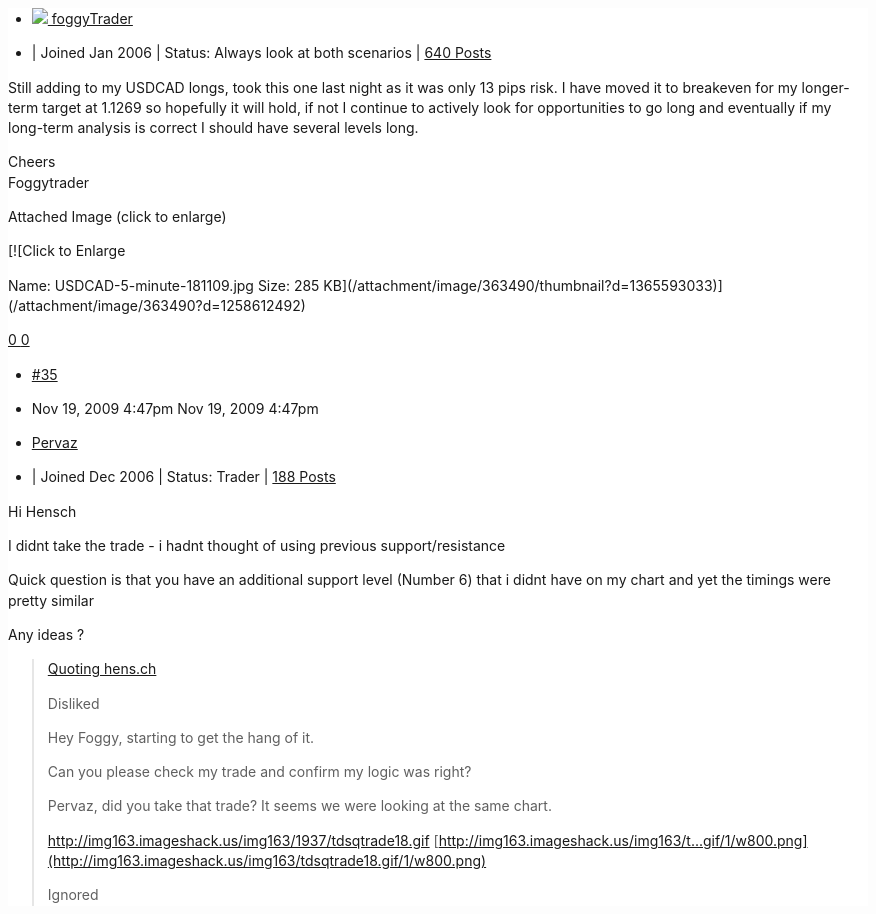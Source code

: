   * [![](https://assets.faireconomy.media/nfs/customavatars/thumbs/medium/avatar5424_7.gif) foggyTrader](foggytrader)

  * | Joined Jan 2006  | Status: Always look at both scenarios | [640 Posts](/search?do=process&provider=Member&searchuser=5424)

Still adding to my USDCAD longs, took this one last night as it was only 13 pips risk. I have moved it to breakeven for my longer-term target at 1.1269 so hopefully it will hold, if not I continue to actively look for opportunities to go long and eventually if my long-term analysis is correct I should have several levels long.  
  
Cheers  
Foggytrader  
  

Attached Image (click to enlarge)

[![Click to Enlarge

Name: USDCAD-5-minute-181109.jpg
Size: 285 KB](/attachment/image/363490/thumbnail?d=1365593033)](/attachment/image/363490?d=1258612492)   

[0 ](javascript:void\(0\);) [0 ](javascript:void\(0\);)

  * [#35](/thread/post/3244641#post3244641 "Post Permalink")

  * Nov 19, 2009 4:47pm  Nov 19, 2009 4:47pm 

  * [ Pervaz](pervaz)

  * | Joined Dec 2006  | Status: Trader | [188 Posts](/search?do=process&provider=Member&searchuser=28491)

Hi Hensch  
  
I didnt take the trade - i hadnt thought of using previous support/resistance  
  
Quick question is that you have an additional support level (Number 6) that i didnt have on my chart and yet the timings were pretty similar  
  
Any ideas ?  
  
  
  

> [Quoting hens.ch](/thread/post/3242496#post3242496 "View Quoted Post")
> 
> Disliked
> 
> Hey Foggy, starting to get the hang of it.   
>    
>  Can you please check my trade and confirm my logic was right?  
>    
>  Pervaz, did you take that trade? It seems we were looking at the same chart.  
>    
>  [](http://img163.imageshack.us/i/tdsqtrade18.gif/)<http://img163.imageshack.us/img163/1937/tdsqtrade18.gif> [](http://g.imageshack.us/img163/tdsqtrade18.gif/1/)[http://img163.imageshack.us/img163/t...gif/1/w800.png](http://img163.imageshack.us/img163/tdsqtrade18.gif/1/w800.png)
> 
> Ignored
